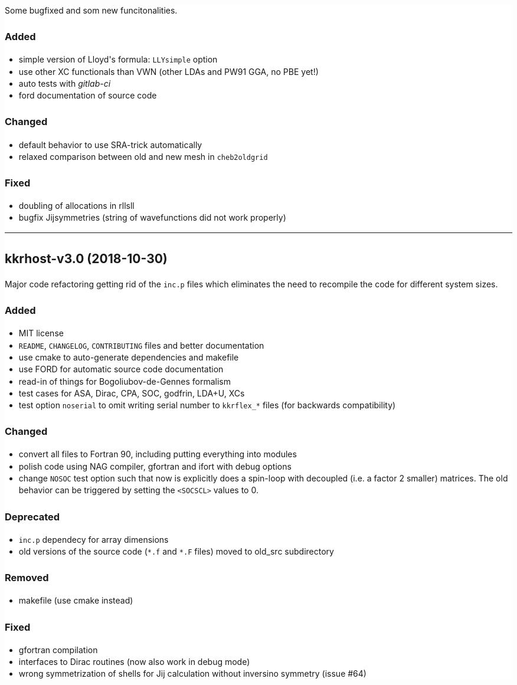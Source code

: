 Some bugfixed and som new funcitonalities.

### Added
- simple version of Lloyd's formula: `LLYsimple` option
- use other XC functionals than VWN (other LDAs and PW91 GGA, no PBE yet!)
- auto tests with *gitlab-ci*
- ford documentation of source code

### Changed
- default behavior to use SRA-trick automatically
- relaxed comparison between old and new mesh in `cheb2oldgrid`

### Fixed
- doubling of allocations in rllsll
- bugfix Jijsymmetries (string of wavefunctions did not work properly)

----

## kkrhost-v3.0 (2018-10-30)

Major code refactoring getting rid of the `inc.p` files which eliminates the need to recompile the code for different system sizes.

### Added
- MIT license
- `README`, `CHANGELOG`, `CONTRIBUTING` files and better documentation
- use cmake to auto-generate dependencies and makefile
- use FORD for automatic source code documentation
- read-in of things for Bogoliubov-de-Gennes formalism
- test cases for ASA, Dirac, CPA, SOC, godfrin, LDA+U, XCs
- test option `noserial` to omit writing serial number to `kkrflex_*` files (for backwards compatibility)

### Changed
- convert all files to Fortran 90, including putting everything into modules
- polish code using NAG compiler, gfortran and ifort with debug options
- change `NOSOC` test option such that now is explicitly does a spin-loop with decoupled (i.e. a factor 2 smaller) matrices. The old behavior can be triggered by setting the `<SOCSCL>` values to 0.

### Deprecated
- `inc.p` dependecy for array dimensions
-  old versions of the source code (`*.f` and `*.F` files) moved to old_src subdirectory

### Removed
- makefile (use cmake instead)

### Fixed
- gfortran compilation
- interfaces to Dirac routines (now also work in debug mode)
- wrong symmetrization of shells for Jij calculation without inversino symmetry (issue #64)
